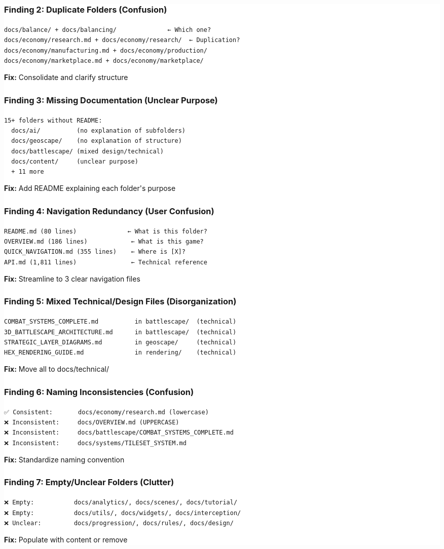 ### Finding 2: Duplicate Folders (Confusion)
```
docs/balance/ + docs/balancing/              ← Which one?
docs/economy/research.md + docs/economy/research/  ← Duplication?
docs/economy/manufacturing.md + docs/economy/production/
docs/economy/marketplace.md + docs/economy/marketplace/
```
**Fix:** Consolidate and clarify structure

### Finding 3: Missing Documentation (Unclear Purpose)
```
15+ folders without README:
  docs/ai/          (no explanation of subfolders)
  docs/geoscape/    (no explanation of structure)
  docs/battlescape/ (mixed design/technical)
  docs/content/     (unclear purpose)
  + 11 more
```
**Fix:** Add README explaining each folder's purpose

### Finding 4: Navigation Redundancy (User Confusion)
```
README.md (80 lines)              ← What is this folder?
OVERVIEW.md (186 lines)            ← What is this game?
QUICK_NAVIGATION.md (355 lines)    ← Where is [X]?
API.md (1,811 lines)               ← Technical reference
```
**Fix:** Streamline to 3 clear navigation files

### Finding 5: Mixed Technical/Design Files (Disorganization)
```
COMBAT_SYSTEMS_COMPLETE.md          in battlescape/  (technical)
3D_BATTLESCAPE_ARCHITECTURE.md      in battlescape/  (technical)
STRATEGIC_LAYER_DIAGRAMS.md         in geoscape/     (technical)
HEX_RENDERING_GUIDE.md              in rendering/    (technical)
```
**Fix:** Move all to docs/technical/

### Finding 6: Naming Inconsistencies (Confusion)
```
✅ Consistent:       docs/economy/research.md (lowercase)
❌ Inconsistent:     docs/OVERVIEW.md (UPPERCASE)
❌ Inconsistent:     docs/battlescape/COMBAT_SYSTEMS_COMPLETE.md
❌ Inconsistent:     docs/systems/TILESET_SYSTEM.md
```
**Fix:** Standardize naming convention

### Finding 7: Empty/Unclear Folders (Clutter)
```
❌ Empty:           docs/analytics/, docs/scenes/, docs/tutorial/
❌ Empty:           docs/utils/, docs/widgets/, docs/interception/
❌ Unclear:         docs/progression/, docs/rules/, docs/design/
```
**Fix:** Populate with content or remove
